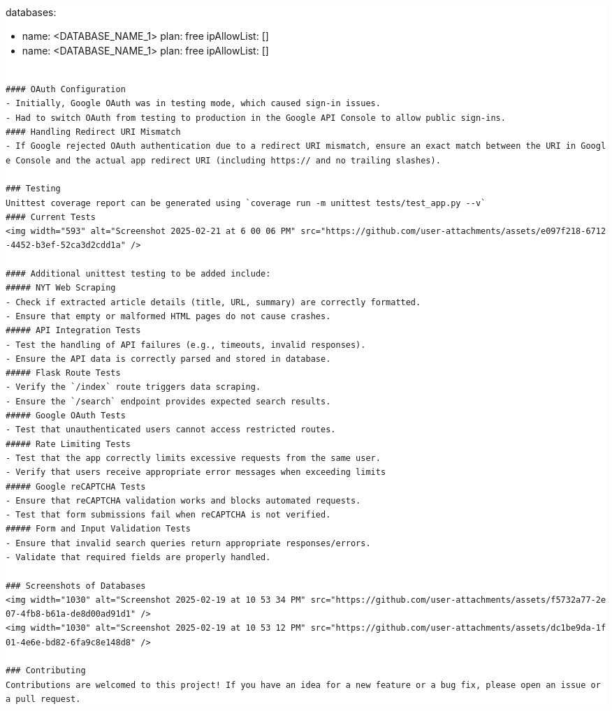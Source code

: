 databases:
  - name: <DATABASE_NAME_1>
    plan: free
    ipAllowList: []
  - name: <DATABASE_NAME_1>
    plan: free
    ipAllowList: []
```

#### OAuth Configuration
- Initially, Google OAuth was in testing mode, which caused sign-in issues.
- Had to switch OAuth from testing to production in the Google API Console to allow public sign-ins.
#### Handling Redirect URI Mismatch
- If Google rejected OAuth authentication due to a redirect URI mismatch, ensure an exact match between the URI in Google Console and the actual app redirect URI (including https:// and no trailing slashes).

### Testing
Unittest coverage report can be generated using `coverage run -m unittest tests/test_app.py --v`
#### Current Tests
<img width="593" alt="Screenshot 2025-02-21 at 6 00 06 PM" src="https://github.com/user-attachments/assets/e097f218-6712-4452-b3ef-52ca3d2cdd1a" />

#### Additional unittest testing to be added include:
##### NYT Web Scraping
- Check if extracted article details (title, URL, summary) are correctly formatted.
- Ensure that empty or malformed HTML pages do not cause crashes.
##### API Integration Tests
- Test the handling of API failures (e.g., timeouts, invalid responses).
- Ensure the API data is correctly parsed and stored in database.
##### Flask Route Tests
- Verify the `/index` route triggers data scraping.
- Ensure the `/search` endpoint provides expected search results.
##### Google OAuth Tests
- Test that unauthenticated users cannot access restricted routes.
##### Rate Limiting Tests
- Test that the app correctly limits excessive requests from the same user.
- Verify that users receive appropriate error messages when exceeding limits
##### Google reCAPTCHA Tests
- Ensure that reCAPTCHA validation works and blocks automated requests.
- Test that form submissions fail when reCAPTCHA is not verified.
##### Form and Input Validation Tests
- Ensure that invalid search queries return appropriate responses/errors.
- Validate that required fields are properly handled.

### Screenshots of Databases
<img width="1030" alt="Screenshot 2025-02-19 at 10 53 34 PM" src="https://github.com/user-attachments/assets/f5732a77-2e07-4fb8-b61a-de8d00ad91d1" />
<img width="1030" alt="Screenshot 2025-02-19 at 10 53 12 PM" src="https://github.com/user-attachments/assets/dc1be9da-1f01-4e6e-bd82-6fa9c8e148d8" />

### Contributing
Contributions are welcomed to this project! If you have an idea for a new feature or a bug fix, please open an issue or a pull request.
